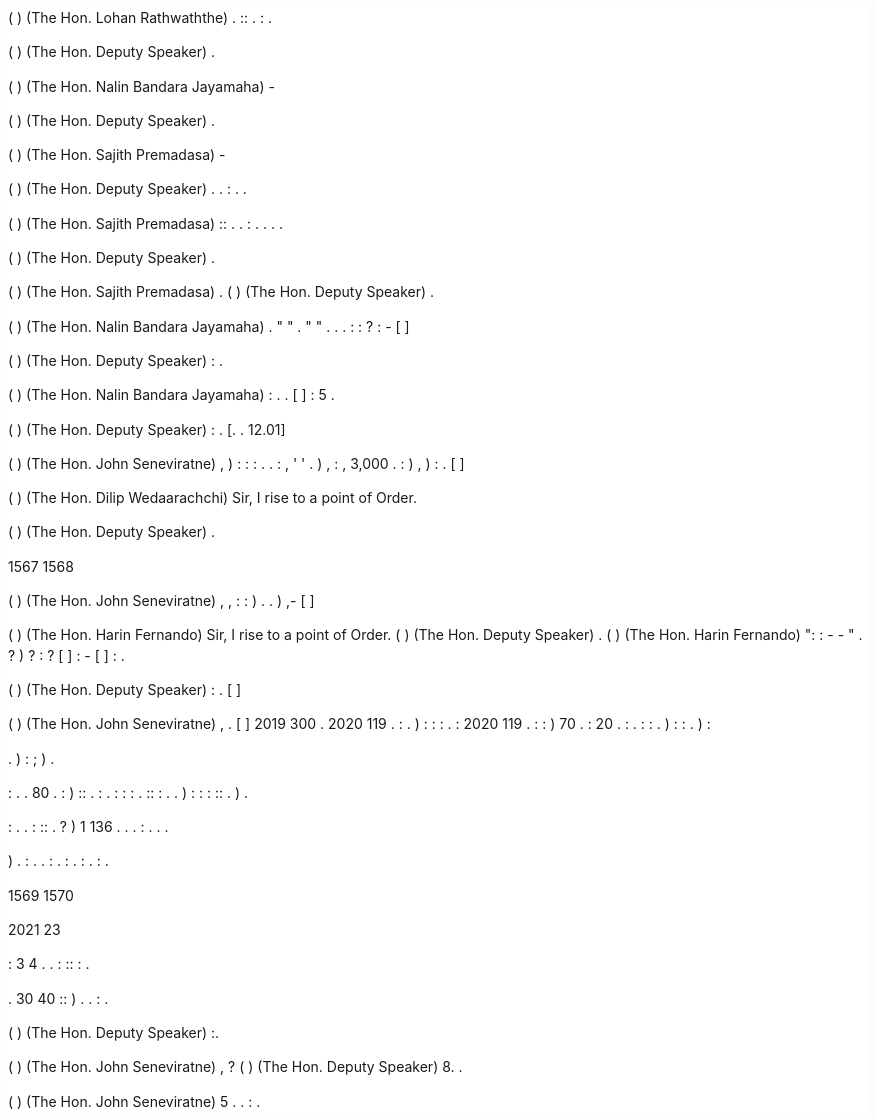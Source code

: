 ( ) (The Hon. Lohan Rathwaththe) . :: . : .

( ) (The Hon. Deputy Speaker) .

( ) (The Hon. Nalin Bandara Jayamaha) -

( ) (The Hon. Deputy Speaker) .

( ) (The Hon. Sajith Premadasa) -

( ) (The Hon. Deputy Speaker) . . : . .

( ) (The Hon. Sajith Premadasa) :: . . : . . . .

( ) (The Hon. Deputy Speaker) .

( ) (The Hon. Sajith Premadasa) . ( ) (The Hon. Deputy Speaker) .

( ) (The Hon. Nalin Bandara Jayamaha) . " " . " " . . . : : ? : - [ ]

( ) (The Hon. Deputy Speaker) : .

( ) (The Hon. Nalin Bandara Jayamaha) : . . [ ] : 5 .

( ) (The Hon. Deputy Speaker) : . [. . 12.01]

( ) (The Hon. John Seneviratne) , ) : : : . . : , ' ' . ) , : , 3,000 . : ) , ) : . [ ]

( ) (The Hon. Dilip Wedaarachchi) Sir, I rise to a point of Order.

( ) (The Hon. Deputy Speaker) .

1567 1568

( ) (The Hon. John Seneviratne) , , : : ) . . ) ,- [ ]

( ) (The Hon. Harin Fernando) Sir, I rise to a point of Order. ( ) (The Hon. Deputy Speaker) . ( ) (The Hon. Harin Fernando) ": : - - " . ? ) ? : ? [ ] : - [ ] : .

( ) (The Hon. Deputy Speaker) : . [ ]

( ) (The Hon. John Seneviratne) , . [ ] 2019 300 . 2020 119 . : . ) : : : . : 2020 119 . : : ) 70 . : 20 . : . : : . ) : : . ) :

. ) : ; ) .

: . . 80 . : ) :: . : . : : : . :: : . . ) : : : :: . ) .

: . . : :: . ? ) 1 136 . . . : . . .

) . : . . : . : . : . : .

1569 1570

2021 23

: 3 4 . . : :: : .

. 30 40 :: ) . . : .

( ) (The Hon. Deputy Speaker) :.

( ) (The Hon. John Seneviratne) , ? ( ) (The Hon. Deputy Speaker) 8. .

( ) (The Hon. John Seneviratne) 5 . . : .
